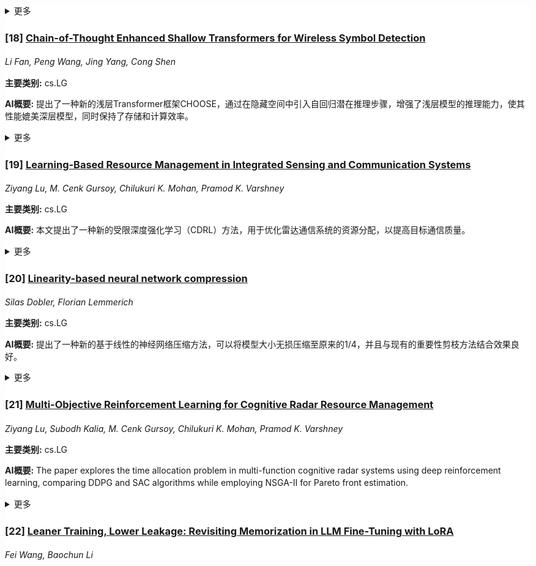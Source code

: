 
<details><summary>更多</summary></details>


### [18] [Chain-of-Thought Enhanced Shallow Transformers for Wireless Symbol Detection](https://arxiv.org/abs/2506.21093)
*Li Fan, Peng Wang, Jing Yang, Cong Shen*

**主要类别:** cs.LG

**AI概要:** 提出了一种新的浅层Transformer框架CHOOSE，通过在隐藏空间中引入自回归潜在推理步骤，增强了浅层模型的推理能力，使其性能媲美深层模型，同时保持了存储和计算效率。


<details><summary>更多</summary></details>


### [19] [Learning-Based Resource Management in Integrated Sensing and Communication Systems](https://arxiv.org/abs/2506.20849)
*Ziyang Lu, M. Cenk Gursoy, Chilukuri K. Mohan, Pramod K. Varshney*

**主要类别:** cs.LG

**AI概要:** 本文提出了一种新的受限深度强化学习（CDRL）方法，用于优化雷达通信系统的资源分配，以提高目标通信质量。


<details><summary>更多</summary></details>


### [20] [Linearity-based neural network compression](https://arxiv.org/abs/2506.21146)
*Silas Dobler, Florian Lemmerich*

**主要类别:** cs.LG

**AI概要:** 提出了一种新的基于线性的神经网络压缩方法，可以将模型大小无损压缩至原来的1/4，并且与现有的重要性剪枝方法结合效果良好。


<details><summary>更多</summary></details>


### [21] [Multi-Objective Reinforcement Learning for Cognitive Radar Resource Management](https://arxiv.org/abs/2506.20853)
*Ziyang Lu, Subodh Kalia, M. Cenk Gursoy, Chilukuri K. Mohan, Pramod K. Varshney*

**主要类别:** cs.LG

**AI概要:** The paper explores the time allocation problem in multi-function cognitive radar systems using deep reinforcement learning, comparing DDPG and SAC algorithms while employing NSGA-II for Pareto front estimation.


<details><summary>更多</summary></details>


### [22] [Leaner Training, Lower Leakage: Revisiting Memorization in LLM Fine-Tuning with LoRA](https://arxiv.org/abs/2506.20856)
*Fei Wang, Baochun Li*
